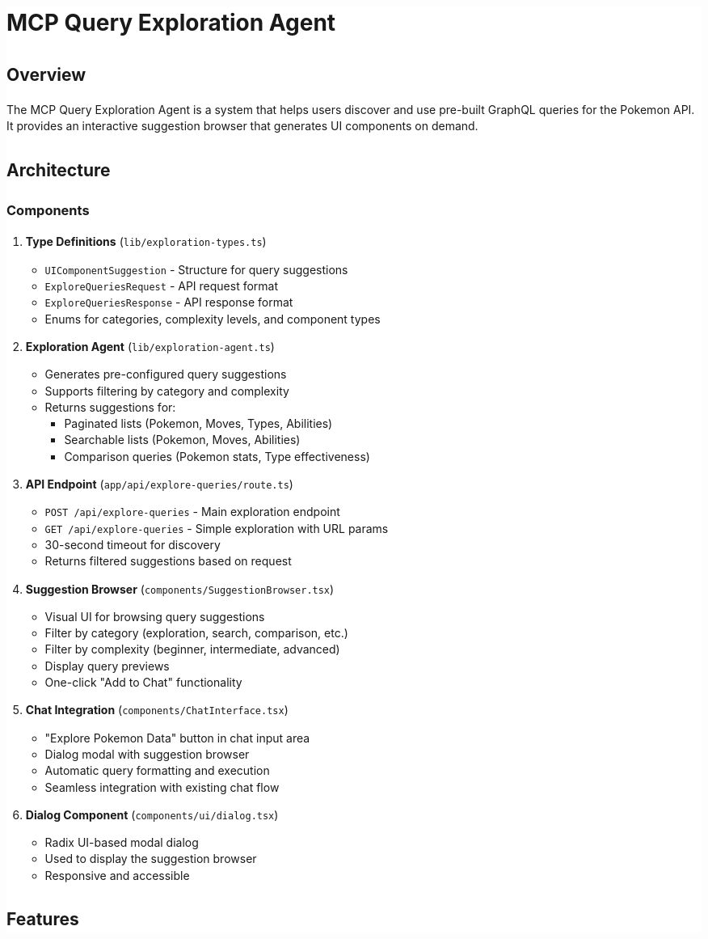 # MCP Query Exploration Agent

## Overview

The MCP Query Exploration Agent is a system that helps users discover and use pre-built GraphQL queries for the Pokemon API. It provides an interactive suggestion browser that generates UI components on demand.

## Architecture

### Components

1. **Type Definitions** (`lib/exploration-types.ts`)
   - `UIComponentSuggestion` - Structure for query suggestions
   - `ExploreQueriesRequest` - API request format
   - `ExploreQueriesResponse` - API response format
   - Enums for categories, complexity levels, and component types

2. **Exploration Agent** (`lib/exploration-agent.ts`)
   - Generates pre-configured query suggestions
   - Supports filtering by category and complexity
   - Returns suggestions for:
     - Paginated lists (Pokemon, Moves, Types, Abilities)
     - Searchable lists (Pokemon, Moves, Abilities)
     - Comparison queries (Pokemon stats, Type effectiveness)

3. **API Endpoint** (`app/api/explore-queries/route.ts`)
   - `POST /api/explore-queries` - Main exploration endpoint
   - `GET /api/explore-queries` - Simple exploration with URL params
   - 30-second timeout for discovery
   - Returns filtered suggestions based on request

4. **Suggestion Browser** (`components/SuggestionBrowser.tsx`)
   - Visual UI for browsing query suggestions
   - Filter by category (exploration, search, comparison, etc.)
   - Filter by complexity (beginner, intermediate, advanced)
   - Display query previews
   - One-click "Add to Chat" functionality

5. **Chat Integration** (`components/ChatInterface.tsx`)
   - "Explore Pokemon Data" button in chat input area
   - Dialog modal with suggestion browser
   - Automatic query formatting and execution
   - Seamless integration with existing chat flow

6. **Dialog Component** (`components/ui/dialog.tsx`)
   - Radix UI-based modal dialog
   - Used to display the suggestion browser
   - Responsive and accessible

## Features
